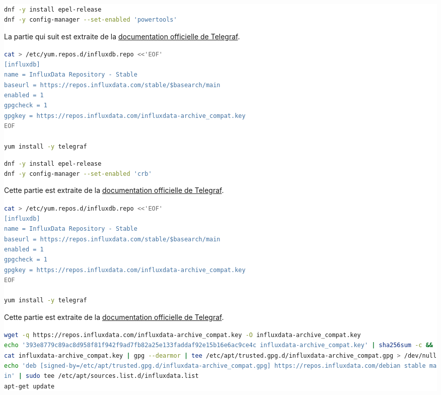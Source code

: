 <Tabs groupId="sync">
<TabItem value="Alma / RHEL / Oracle Linux 8" label="Alma / RHEL / Oracle Linux 8">

```bash
dnf -y install epel-release
dnf -y config-manager --set-enabled 'powertools'
```

La partie qui suit est extraite de la [documentation officielle de Telegraf](https://docs.influxdata.com/telegraf/v1/install/?t=RedHat+%26amp%3B+CentOS).

```bash
cat > /etc/yum.repos.d/influxdb.repo <<'EOF'
[influxdb]
name = InfluxData Repository - Stable
baseurl = https://repos.influxdata.com/stable/$basearch/main
enabled = 1
gpgcheck = 1
gpgkey = https://repos.influxdata.com/influxdata-archive_compat.key
EOF

yum install -y telegraf
```

</TabItem>
<TabItem value="Alma / RHEL / Oracle Linux 9" label="Alma / RHEL / Oracle Linux 9">

```bash
dnf -y install epel-release
dnf -y config-manager --set-enabled 'crb'
```

Cette partie est extraite de la [documentation officielle de Telegraf](https://docs.influxdata.com/telegraf/v1/install/?t=RedHat+%26amp%3B+CentOS).

```bash
cat > /etc/yum.repos.d/influxdb.repo <<'EOF'
[influxdb]
name = InfluxData Repository - Stable
baseurl = https://repos.influxdata.com/stable/$basearch/main
enabled = 1
gpgcheck = 1
gpgkey = https://repos.influxdata.com/influxdata-archive_compat.key
EOF

yum install -y telegraf
```

</TabItem>
<TabItem value="Debian 11 & 12" label="Debian 11 & 12">

Cette partie est extraite de la [documentation officielle de Telegraf](https://docs.influxdata.com/telegraf/v1/install/).

```bash
wget -q https://repos.influxdata.com/influxdata-archive_compat.key -O influxdata-archive_compat.key
echo '393e8779c89ac8d958f81f942f9ad7fb82a25e133faddaf92e15b16e6ac9ce4c influxdata-archive_compat.key' | sha256sum -c && cat influxdata-archive_compat.key | gpg --dearmor | tee /etc/apt/trusted.gpg.d/influxdata-archive_compat.gpg > /dev/null
echo 'deb [signed-by=/etc/apt/trusted.gpg.d/influxdata-archive_compat.gpg] https://repos.influxdata.com/debian stable main' | sudo tee /etc/apt/sources.list.d/influxdata.list
apt-get update
```
